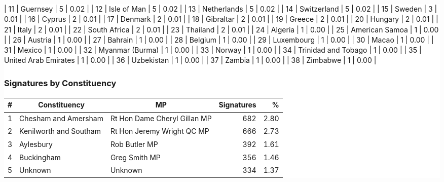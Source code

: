 | 11 | Guernsey | 5 | 0.02 |
| 12 | Isle of Man | 5 | 0.02 |
| 13 | Netherlands | 5 | 0.02 |
| 14 | Switzerland | 5 | 0.02 |
| 15 | Sweden | 3 | 0.01 |
| 16 | Cyprus | 2 | 0.01 |
| 17 | Denmark | 2 | 0.01 |
| 18 | Gibraltar | 2 | 0.01 |
| 19 | Greece | 2 | 0.01 |
| 20 | Hungary | 2 | 0.01 |
| 21 | Italy | 2 | 0.01 |
| 22 | South Africa | 2 | 0.01 |
| 23 | Thailand | 2 | 0.01 |
| 24 | Algeria | 1 | 0.00 |
| 25 | American Samoa | 1 | 0.00 |
| 26 | Austria | 1 | 0.00 |
| 27 | Bahrain | 1 | 0.00 |
| 28 | Belgium | 1 | 0.00 |
| 29 | Luxembourg | 1 | 0.00 |
| 30 | Macao | 1 | 0.00 |
| 31 | Mexico | 1 | 0.00 |
| 32 | Myanmar (Burma) | 1 | 0.00 |
| 33 | Norway | 1 | 0.00 |
| 34 | Trinidad and Tobago | 1 | 0.00 |
| 35 | United Arab Emirates | 1 | 0.00 |
| 36 | Uzbekistan | 1 | 0.00 |
| 37 | Zambia | 1 | 0.00 |
| 38 | Zimbabwe | 1 | 0.00 |

### Signatures by Constituency

| # | Constituency | MP | Signatures | % |
| - | - | - | -: | -: |
| 1 | Chesham and Amersham | Rt Hon Dame Cheryl Gillan MP | 682 | 2.80 |
| 2 | Kenilworth and Southam | Rt Hon Jeremy Wright QC MP | 666 | 2.73 |
| 3 | Aylesbury | Rob Butler MP | 392 | 1.61 |
| 4 | Buckingham | Greg Smith MP | 356 | 1.46 |
| 5 | Unknown | Unknown | 334 | 1.37 |